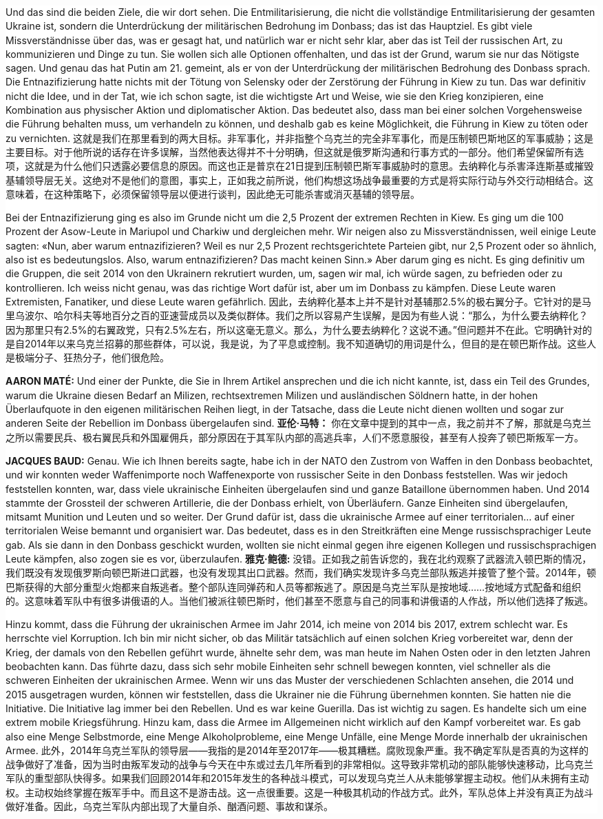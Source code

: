 Und das sind die beiden Ziele, die wir dort sehen. Die Entmilitarisierung, die nicht die vollständige Entmilitarisierung der gesamten Ukraine ist, sondern die Unterdrückung der militärischen Bedrohung im Donbass; das ist das Hauptziel. Es gibt viele Missverständnisse über das, was er gesagt hat, und natürlich war er nicht sehr klar, aber das ist Teil der russischen Art, zu kommunizieren und Dinge zu tun. Sie wollen sich alle Optionen offenhalten, und das ist der Grund, warum sie nur das Nötigste sagen. Und genau das hat Putin am 21. gemeint, als er von der Unterdrückung der militärischen Bedrohung des Donbass sprach. Die Entnazifizierung hatte nichts mit der Tötung von Selensky oder der Zerstörung der Führung in Kiew zu tun. Das war definitiv nicht die Idee, und in der Tat, wie ich schon sagte, ist die wichtigste Art und Weise, wie sie den Krieg konzipieren, eine Kombination aus physischer Aktion und diplomatischer Aktion. Das bedeutet also, dass man bei einer solchen Vorgehensweise die Führung behalten muss, um verhandeln zu können, und deshalb gab es keine Möglichkeit, die Führung in Kiew zu töten oder zu vernichten.
这就是我们在那里看到的两大目标。非军事化，并非指整个乌克兰的完全非军事化，而是压制顿巴斯地区的军事威胁；这是主要目标。对于他所说的话存在许多误解，当然他表达得并不十分明确，但这就是俄罗斯沟通和行事方式的一部分。他们希望保留所有选项，这就是为什么他们只透露必要信息的原因。而这也正是普京在21日提到压制顿巴斯军事威胁时的意思。去纳粹化与杀害泽连斯基或摧毁基辅领导层无关。这绝对不是他们的意图，事实上，正如我之前所说，他们构想这场战争最重要的方式是将实际行动与外交行动相结合。这意味着，在这种策略下，必须保留领导层以便进行谈判，因此绝无可能杀害或消灭基辅的领导层。

Bei der Entnazifizierung ging es also im Grunde nicht um die 2,5 Prozent der extremen Rechten in Kiew. Es ging um die 100 Prozent der Asow-Leute in Mariupol und Charkiw und dergleichen mehr. Wir neigen also zu Missverständnissen, weil einige Leute sagten: «Nun, aber warum entnazifizieren? Weil es nur 2,5 Prozent rechtsgerichtete Parteien gibt, nur 2,5 Prozent oder so ähnlich, also ist es bedeutungslos. Also, warum entnazifizieren? Das macht keinen Sinn.» Aber darum ging es nicht. Es ging definitiv um die Gruppen, die seit 2014 von den Ukrainern rekrutiert wurden, um, sagen wir mal, ich würde sagen, zu befrieden oder zu kontrollieren. Ich weiss nicht genau, was das richtige Wort dafür ist, aber um im Donbass zu kämpfen. Diese Leute waren Extremisten, Fanatiker, und diese Leute waren gefährlich.
因此，去纳粹化基本上并不是针对基辅那2.5%的极右翼分子。它针对的是马里乌波尔、哈尔科夫等地百分之百的亚速营成员以及类似群体。我们之所以容易产生误解，是因为有些人说：“那么，为什么要去纳粹化？因为那里只有2.5%的右翼政党，只有2.5%左右，所以这毫无意义。那么，为什么要去纳粹化？这说不通。”但问题并不在此。它明确针对的是自2014年以来乌克兰招募的那些群体，可以说，我是说，为了平息或控制。我不知道确切的用词是什么，但目的是在顿巴斯作战。这些人是极端分子、狂热分子，他们很危险。

**AARON MATÉ:** Und einer der Punkte, die Sie in Ihrem Artikel ansprechen und die ich nicht kannte, ist, dass ein Teil des Grundes, warum die Ukraine diesen Bedarf an Milizen, rechtsextremen Milizen und ausländischen Söldnern hatte, in der hohen Überlaufquote in den eigenen militärischen Reihen liegt, in der Tatsache, dass die Leute nicht dienen wollten und sogar zur anderen Seite der Rebellion im Donbass übergelaufen sind.
**亚伦·马特：** 你在文章中提到的其中一点，我之前并不了解，那就是乌克兰之所以需要民兵、极右翼民兵和外国雇佣兵，部分原因在于其军队内部的高逃兵率，人们不愿意服役，甚至有人投奔了顿巴斯叛军一方。

**JACQUES BAUD:** Genau. Wie ich Ihnen bereits sagte, habe ich in der NATO den Zustrom von Waffen in den Donbass beobachtet, und wir konnten weder Waffenimporte noch Waffenexporte von russischer Seite in den Donbass feststellen. Was wir jedoch feststellen konnten, war, dass viele ukrainische Einheiten übergelaufen sind und ganze Bataillone übernommen haben. Und 2014 stammte der Grossteil der schweren Artillerie, die der Donbass erhielt, von Überläufern. Ganze Einheiten sind übergelaufen, mitsamt Munition und Leuten und so weiter. Der Grund dafür ist, dass die ukrainische Armee auf einer territorialen… auf einer territorialen Weise bemannt und organisiert war. Das bedeutet, dass es in den Streitkräften eine Menge russischsprachiger Leute gab. Als sie dann in den Donbass geschickt wurden, wollten sie nicht einmal gegen ihre eigenen Kollegen und russischsprachigen Leute kämpfen, also zogen sie es vor, überzulaufen.
**雅克·鲍德:** 没错。正如我之前告诉您的，我在北约观察了武器流入顿巴斯的情况，我们既没有发现俄罗斯向顿巴斯进口武器，也没有发现其出口武器。然而，我们确实发现许多乌克兰部队叛逃并接管了整个营。2014年，顿巴斯获得的大部分重型火炮都来自叛逃者。整个部队连同弹药和人员等都叛逃了。原因是乌克兰军队是按地域……按地域方式配备和组织的。这意味着军队中有很多讲俄语的人。当他们被派往顿巴斯时，他们甚至不愿意与自己的同事和讲俄语的人作战，所以他们选择了叛逃。

Hinzu kommt, dass die Führung der ukrainischen Armee im Jahr 2014, ich meine von 2014 bis 2017, extrem schlecht war. Es herrschte viel Korruption. Ich bin mir nicht sicher, ob das Militär tatsächlich auf einen solchen Krieg vorbereitet war, denn der Krieg, der damals von den Rebellen geführt wurde, ähnelte sehr dem, was man heute im Nahen Osten oder in den letzten Jahren beobachten kann. Das führte dazu, dass sich sehr mobile Einheiten sehr schnell bewegen konnten, viel schneller als die schweren Einheiten der ukrainischen Armee. Wenn wir uns das Muster der verschiedenen Schlachten ansehen, die 2014 und 2015 ausgetragen wurden, können wir feststellen, dass die Ukrainer nie die Führung übernehmen konnten. Sie hatten nie die Initiative. Die Initiative lag immer bei den Rebellen. Und es war keine Guerilla. Das ist wichtig zu sagen. Es handelte sich um eine extrem mobile Kriegsführung. Hinzu kam, dass die Armee im Allgemeinen nicht wirklich auf den Kampf vorbereitet war. Es gab also eine Menge Selbstmorde, eine Menge Alkoholprobleme, eine Menge Unfälle, eine Menge Morde innerhalb der ukrainischen Armee.
此外，2014年乌克兰军队的领导层——我指的是2014年至2017年——极其糟糕。腐败现象严重。我不确定军队是否真的为这样的战争做好了准备，因为当时由叛军发动的战争与今天在中东或过去几年所看到的非常相似。这导致非常机动的部队能够快速移动，比乌克兰军队的重型部队快得多。如果我们回顾2014年和2015年发生的各种战斗模式，可以发现乌克兰人从未能够掌握主动权。他们从未拥有主动权。主动权始终掌握在叛军手中。而且这不是游击战。这一点很重要。这是一种极其机动的作战方式。此外，军队总体上并没有真正为战斗做好准备。因此，乌克兰军队内部出现了大量自杀、酗酒问题、事故和谋杀。
